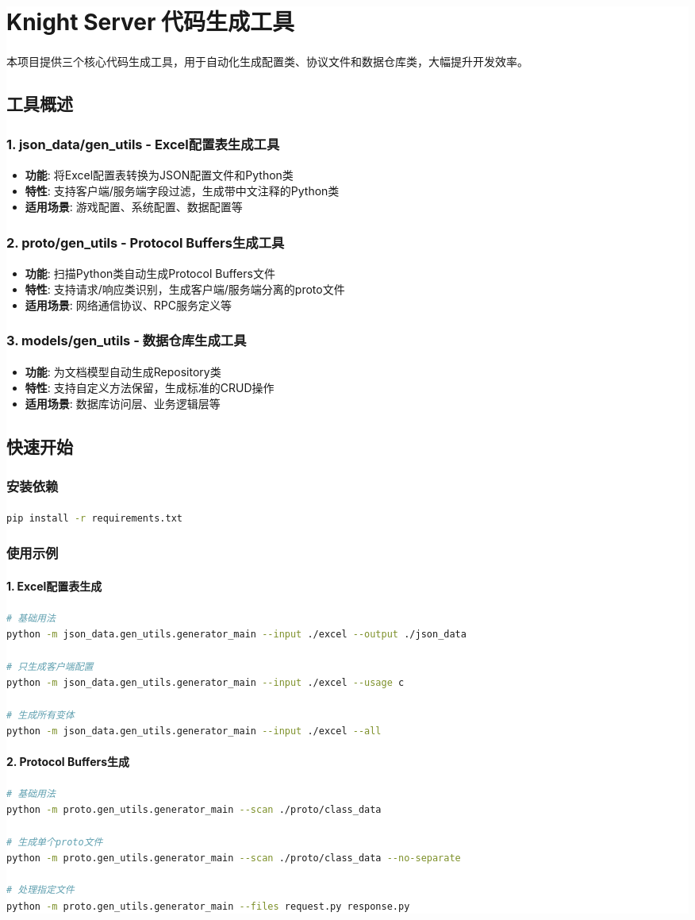 # Knight Server 代码生成工具

本项目提供三个核心代码生成工具，用于自动化生成配置类、协议文件和数据仓库类，大幅提升开发效率。

## 工具概述

### 1. json_data/gen_utils - Excel配置表生成工具
- **功能**: 将Excel配置表转换为JSON配置文件和Python类
- **特性**: 支持客户端/服务端字段过滤，生成带中文注释的Python类
- **适用场景**: 游戏配置、系统配置、数据配置等

### 2. proto/gen_utils - Protocol Buffers生成工具
- **功能**: 扫描Python类自动生成Protocol Buffers文件
- **特性**: 支持请求/响应类识别，生成客户端/服务端分离的proto文件
- **适用场景**: 网络通信协议、RPC服务定义等

### 3. models/gen_utils - 数据仓库生成工具
- **功能**: 为文档模型自动生成Repository类
- **特性**: 支持自定义方法保留，生成标准的CRUD操作
- **适用场景**: 数据库访问层、业务逻辑层等

## 快速开始

### 安装依赖
```bash
pip install -r requirements.txt
```

### 使用示例

#### 1. Excel配置表生成
```bash
# 基础用法
python -m json_data.gen_utils.generator_main --input ./excel --output ./json_data

# 只生成客户端配置
python -m json_data.gen_utils.generator_main --input ./excel --usage c

# 生成所有变体
python -m json_data.gen_utils.generator_main --input ./excel --all
```

#### 2. Protocol Buffers生成
```bash
# 基础用法
python -m proto.gen_utils.generator_main --scan ./proto/class_data

# 生成单个proto文件
python -m proto.gen_utils.generator_main --scan ./proto/class_data --no-separate

# 处理指定文件
python -m proto.gen_utils.generator_main --files request.py response.py
```

